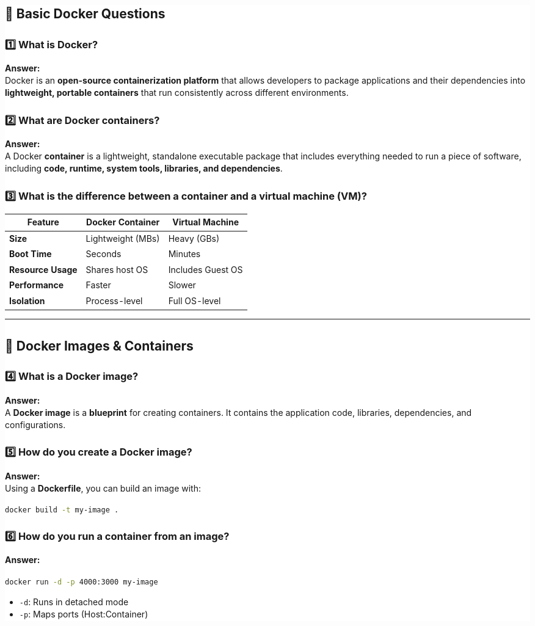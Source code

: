 
## **🔹 Basic Docker Questions**
### **1️⃣ What is Docker?**
**Answer:**  
Docker is an **open-source containerization platform** that allows developers to package applications and their dependencies into **lightweight, portable containers** that run consistently across different environments.

### **2️⃣ What are Docker containers?**
**Answer:**  
A Docker **container** is a lightweight, standalone executable package that includes everything needed to run a piece of software, including **code, runtime, system tools, libraries, and dependencies**.

### **3️⃣ What is the difference between a container and a virtual machine (VM)?**  
| Feature       | Docker Container | Virtual Machine |
|--------------|----------------|----------------|
| **Size**     | Lightweight (MBs) | Heavy (GBs) |
| **Boot Time** | Seconds | Minutes |
| **Resource Usage** | Shares host OS | Includes Guest OS |
| **Performance** | Faster | Slower |
| **Isolation** | Process-level | Full OS-level |

---

## **🔹 Docker Images & Containers**
### **4️⃣ What is a Docker image?**
**Answer:**  
A **Docker image** is a **blueprint** for creating containers. It contains the application code, libraries, dependencies, and configurations.

### **5️⃣ How do you create a Docker image?**
**Answer:**  
Using a **Dockerfile**, you can build an image with:  
```sh
docker build -t my-image .
```

### **6️⃣ How do you run a container from an image?**
**Answer:**  
```sh
docker run -d -p 4000:3000 my-image
```
- `-d`: Runs in detached mode  
- `-p`: Maps ports (Host:Container)  
